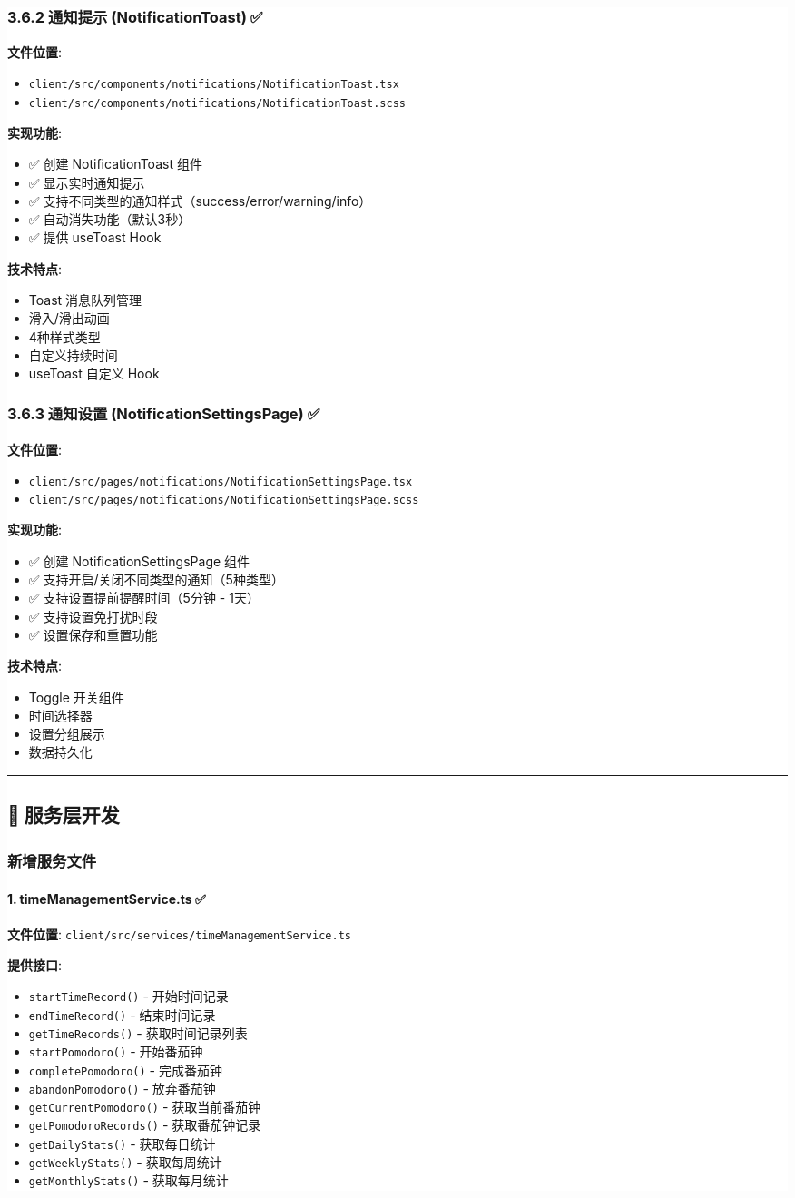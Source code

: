 ### 3.6.2 通知提示 (NotificationToast) ✅

**文件位置**:
- `client/src/components/notifications/NotificationToast.tsx`
- `client/src/components/notifications/NotificationToast.scss`

**实现功能**:
- ✅ 创建 NotificationToast 组件
- ✅ 显示实时通知提示
- ✅ 支持不同类型的通知样式（success/error/warning/info）
- ✅ 自动消失功能（默认3秒）
- ✅ 提供 useToast Hook

**技术特点**:
- Toast 消息队列管理
- 滑入/滑出动画
- 4种样式类型
- 自定义持续时间
- useToast 自定义 Hook

### 3.6.3 通知设置 (NotificationSettingsPage) ✅

**文件位置**:
- `client/src/pages/notifications/NotificationSettingsPage.tsx`
- `client/src/pages/notifications/NotificationSettingsPage.scss`

**实现功能**:
- ✅ 创建 NotificationSettingsPage 组件
- ✅ 支持开启/关闭不同类型的通知（5种类型）
- ✅ 支持设置提前提醒时间（5分钟 - 1天）
- ✅ 支持设置免打扰时段
- ✅ 设置保存和重置功能

**技术特点**:
- Toggle 开关组件
- 时间选择器
- 设置分组展示
- 数据持久化

---

## 🔧 服务层开发

### 新增服务文件

#### 1. timeManagementService.ts ✅
**文件位置**: `client/src/services/timeManagementService.ts`

**提供接口**:
- `startTimeRecord()` - 开始时间记录
- `endTimeRecord()` - 结束时间记录
- `getTimeRecords()` - 获取时间记录列表
- `startPomodoro()` - 开始番茄钟
- `completePomodoro()` - 完成番茄钟
- `abandonPomodoro()` - 放弃番茄钟
- `getCurrentPomodoro()` - 获取当前番茄钟
- `getPomodoroRecords()` - 获取番茄钟记录
- `getDailyStats()` - 获取每日统计
- `getWeeklyStats()` - 获取每周统计
- `getMonthlyStats()` - 获取每月统计
